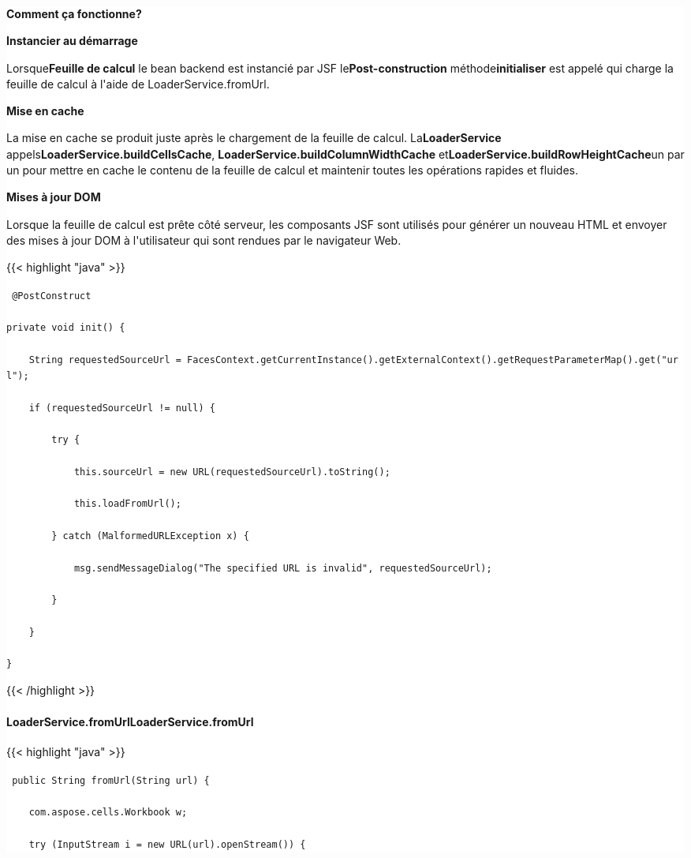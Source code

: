 **Comment ça fonctionne?**

**Instancier au démarrage**

 Lorsque**Feuille de calcul** le bean backend est instancié par JSF le**Post-construction** méthode**initialiser** est appelé qui charge la feuille de calcul à l'aide de LoaderService.fromUrl.

**Mise en cache**

 La mise en cache se produit juste après le chargement de la feuille de calcul. La**LoaderService** appels**LoaderService.buildCellsCache**, **LoaderService.buildColumnWidthCache** et**LoaderService.buildRowHeightCache**un par un pour mettre en cache le contenu de la feuille de calcul et maintenir toutes les opérations rapides et fluides.

**Mises à jour DOM**

Lorsque la feuille de calcul est prête côté serveur, les composants JSF sont utilisés pour générer un nouveau HTML et envoyer des mises à jour DOM à l'utilisateur qui sont rendues par le navigateur Web.







{{< highlight "java" >}}

     @PostConstruct

    private void init() {

        String requestedSourceUrl = FacesContext.getCurrentInstance().getExternalContext().getRequestParameterMap().get("url");

        if (requestedSourceUrl != null) {

            try {

                this.sourceUrl = new URL(requestedSourceUrl).toString();

                this.loadFromUrl();

            } catch (MalformedURLException x) {

                msg.sendMessageDialog("The specified URL is invalid", requestedSourceUrl);

            }

        }

    }

{{< /highlight >}}




#### **LoaderService.fromUrlLoaderService.fromUrl**
{{< highlight "java" >}}

     public String fromUrl(String url) {

        com.aspose.cells.Workbook w;

        try (InputStream i = new URL(url).openStream()) {
